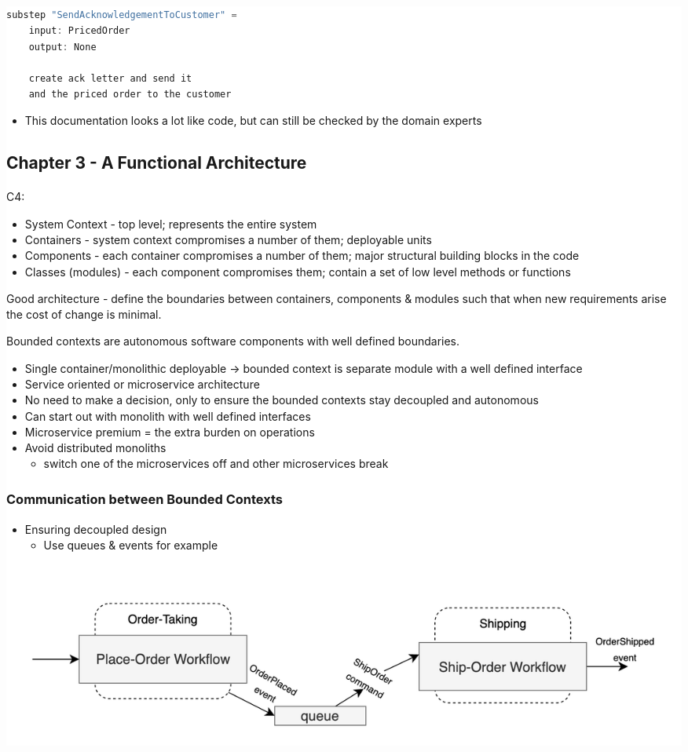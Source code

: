 ```ts
substep "SendAcknowledgementToCustomer" =
    input: PricedOrder
    output: None

    create ack letter and send it
    and the priced order to the customer
```

- This documentation looks a lot like code, but can still be checked by the domain experts

## Chapter 3 - A Functional Architecture

C4:
- System Context - top level; represents the entire system
- Containers - system context compromises a number of them; deployable units
- Components - each container compromises a number of them; major structural building blocks in the code
- Classes (modules) - each component compromises them; contain a set of low level methods or functions

Good architecture - define the boundaries between containers, components & modules such that when new requirements arise the cost of change is minimal.

Bounded contexts are autonomous software components with well defined boundaries.

- Single container/monolithic deployable -> bounded context is separate module with a well defined interface
- Service oriented or microservice architecture
- No need to make a decision, only to ensure the bounded contexts stay decoupled and autonomous
- Can start out with monolith with well defined interfaces
- Microservice premium = the extra burden on operations
- Avoid distributed monoliths 
    - switch one of the microservices off and other microservices break

### Communication between Bounded Contexts

- Ensuring decoupled design
    - Use queues & events for example

![](./assets/place-order-bounded.png)
